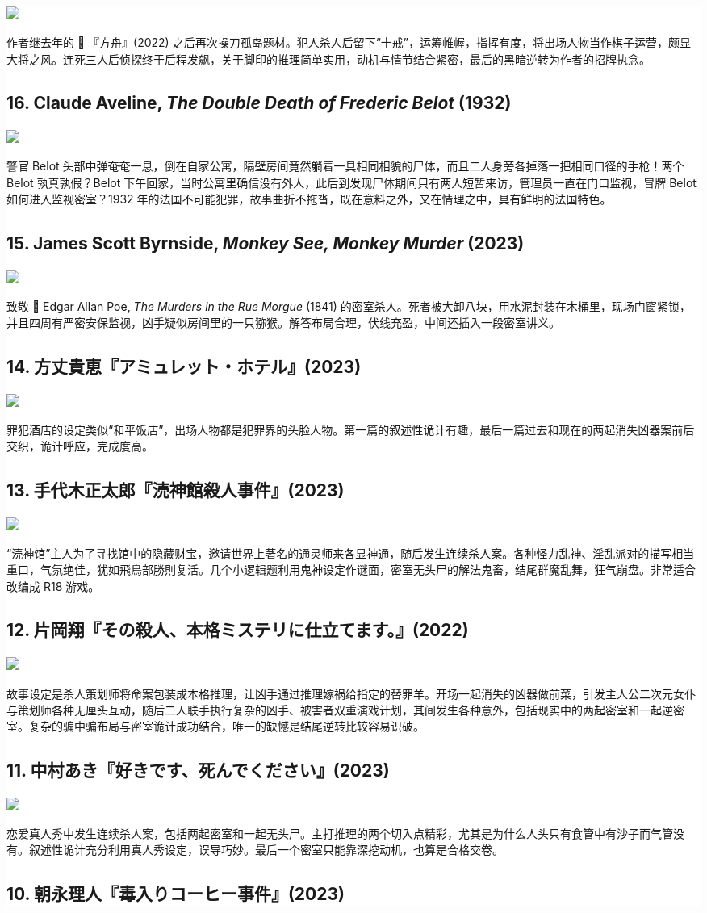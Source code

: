 <img src=/夕木春央/images/2023_cover_2.jpg width=250/>

作者继去年的 📖 『方舟』(2022) 之后再次操刀孤岛题材。犯人杀人后留下“十戒”，运筹帷幄，指挥有度，将出场人物当作棋子运营，颇显大将之风。连死三人后侦探终于后程发飙，关于脚印的推理简单实用，动机与情节结合紧密，最后的黑暗逆转为作者的招牌执念。

## 16. Claude Aveline, <i>The Double Death of Frederic Belot</i> (1932)

<img src=/Claude%20Aveline/images/1932_cover.jpg width=250/>

警官 Belot 头部中弹奄奄一息，倒在自家公寓，隔壁房间竟然躺着一具相同相貌的尸体，而且二人身旁各掉落一把相同口径的手枪！两个 Belot 孰真孰假？Belot 下午回家，当时公寓里确信没有外人，此后到发现尸体期间只有两人短暂来访，管理员一直在门口监视，冒牌 Belot 如何进入监视密室？1932 年的法国不可能犯罪，故事曲折不拖沓，既在意料之外，又在情理之中，具有鲜明的法国特色。

## 15. James Scott Byrnside, <i>Monkey See, Monkey Murder</i> (2023)

<img src=/James%20Scott%20Byrnside/images/2023_cover.jpg width=250/>

致敬 📖 Edgar Allan Poe, <i>The Murders in the Rue Morgue</i> (1841) 的密室杀人。死者被大卸八块，用水泥封装在木桶里，现场门窗紧锁，并且四周有严密安保监视，凶手疑似房间里的一只猕猴。解答布局合理，伏线充盈，中间还插入一段密室讲义。

## 14. 方丈貴恵『アミュレット・ホテル』(2023)

<img src=/方丈貴恵/images/2023_cover.jpg width=250/>

罪犯酒店的设定类似“和平饭店”，出场人物都是犯罪界的头脸人物。第一篇的叙述性诡计有趣，最后一篇过去和现在的两起消失凶器案前后交织，诡计呼应，完成度高。

## 13. 手代木正太郎『涜神館殺人事件』(2023)

<img src=/手代木正太郎/images/2023_cover.jpg width=250/>

“涜神馆”主人为了寻找馆中的隐藏财宝，邀请世界上著名的通灵师来各显神通，随后发生连续杀人案。各种怪力乱神、淫乱派对的描写相当重口，气氛绝佳，犹如飛鳥部勝則复活。几个小逻辑题利用鬼神设定作谜面，密室无头尸的解法鬼畜，结尾群魔乱舞，狂气崩盘。非常适合改编成 R18 游戏。

## 12. 片岡翔『その殺人、本格ミステリに仕立てます。』(2022)

<img src=/片岡翔/images/2022_cover.jpg width=250/>

故事设定是杀人策划师将命案包装成本格推理，让凶手通过推理嫁祸给指定的替罪羊。开场一起消失的凶器做前菜，引发主人公二次元女仆与策划师各种无厘头互动，随后二人联手执行复杂的凶手、被害者双重演戏计划，其间发生各种意外，包括现实中的两起密室和一起逆密室。复杂的骗中骗布局与密室诡计成功结合，唯一的缺憾是结尾逆转比较容易识破。

## 11. 中村あき『好きです、死んでください』(2023)

<img src=/中村あき/images/2023_cover.jpg width=250/>

恋爱真人秀中发生连续杀人案，包括两起密室和一起无头尸。主打推理的两个切入点精彩，尤其是为什么人头只有食管中有沙子而气管没有。叙述性诡计充分利用真人秀设定，误导巧妙。最后一个密室只能靠深挖动机，也算是合格交卷。

## 10. 朝永理人『毒入りコーヒー事件』(2023)

